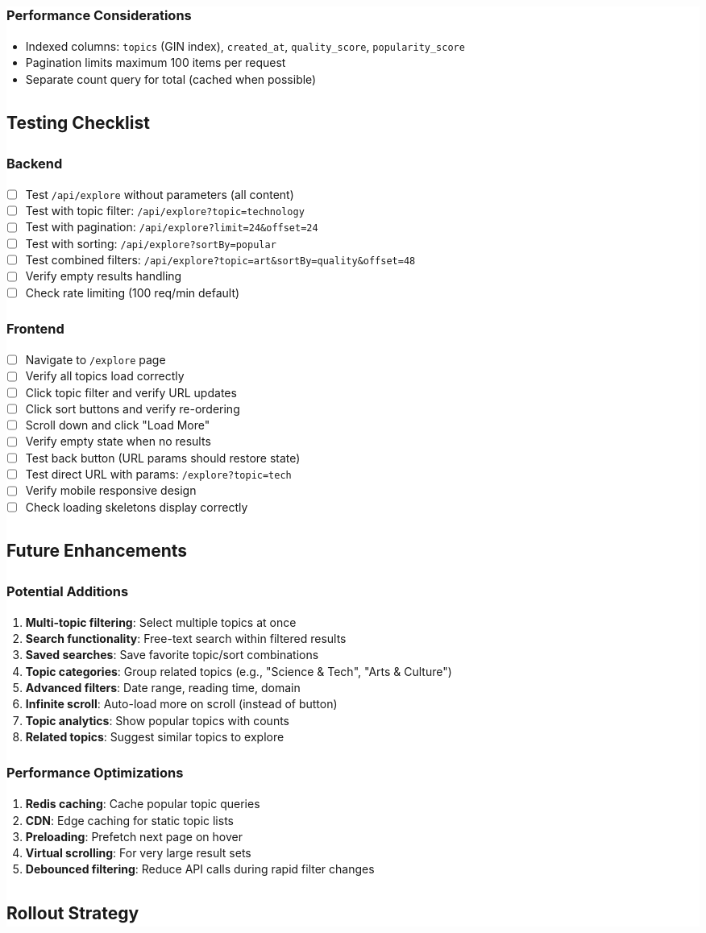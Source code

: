 ### Performance Considerations
- Indexed columns: `topics` (GIN index), `created_at`, `quality_score`, `popularity_score`
- Pagination limits maximum 100 items per request
- Separate count query for total (cached when possible)

## Testing Checklist

### Backend
- [ ] Test `/api/explore` without parameters (all content)
- [ ] Test with topic filter: `/api/explore?topic=technology`
- [ ] Test with pagination: `/api/explore?limit=24&offset=24`
- [ ] Test with sorting: `/api/explore?sortBy=popular`
- [ ] Test combined filters: `/api/explore?topic=art&sortBy=quality&offset=48`
- [ ] Verify empty results handling
- [ ] Check rate limiting (100 req/min default)

### Frontend
- [ ] Navigate to `/explore` page
- [ ] Verify all topics load correctly
- [ ] Click topic filter and verify URL updates
- [ ] Click sort buttons and verify re-ordering
- [ ] Scroll down and click "Load More"
- [ ] Verify empty state when no results
- [ ] Test back button (URL params should restore state)
- [ ] Test direct URL with params: `/explore?topic=tech`
- [ ] Verify mobile responsive design
- [ ] Check loading skeletons display correctly

## Future Enhancements

### Potential Additions
1. **Multi-topic filtering**: Select multiple topics at once
2. **Search functionality**: Free-text search within filtered results
3. **Saved searches**: Save favorite topic/sort combinations
4. **Topic categories**: Group related topics (e.g., "Science & Tech", "Arts & Culture")
5. **Advanced filters**: Date range, reading time, domain
6. **Infinite scroll**: Auto-load more on scroll (instead of button)
7. **Topic analytics**: Show popular topics with counts
8. **Related topics**: Suggest similar topics to explore

### Performance Optimizations
1. **Redis caching**: Cache popular topic queries
2. **CDN**: Edge caching for static topic lists
3. **Preloading**: Prefetch next page on hover
4. **Virtual scrolling**: For very large result sets
5. **Debounced filtering**: Reduce API calls during rapid filter changes

## Rollout Strategy
